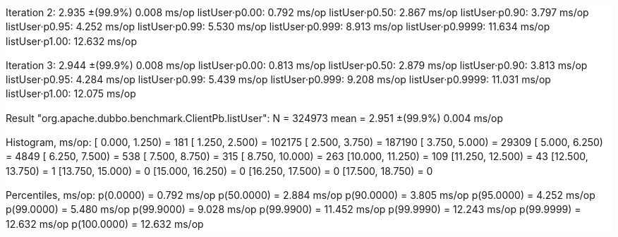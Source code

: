 Iteration   2: 2.935 ±(99.9%) 0.008 ms/op
                 listUser·p0.00:   0.792 ms/op
                 listUser·p0.50:   2.867 ms/op
                 listUser·p0.90:   3.797 ms/op
                 listUser·p0.95:   4.252 ms/op
                 listUser·p0.99:   5.530 ms/op
                 listUser·p0.999:  8.913 ms/op
                 listUser·p0.9999: 11.634 ms/op
                 listUser·p1.00:   12.632 ms/op

Iteration   3: 2.944 ±(99.9%) 0.008 ms/op
                 listUser·p0.00:   0.813 ms/op
                 listUser·p0.50:   2.879 ms/op
                 listUser·p0.90:   3.813 ms/op
                 listUser·p0.95:   4.284 ms/op
                 listUser·p0.99:   5.439 ms/op
                 listUser·p0.999:  9.208 ms/op
                 listUser·p0.9999: 11.031 ms/op
                 listUser·p1.00:   12.075 ms/op



Result "org.apache.dubbo.benchmark.ClientPb.listUser":
  N = 324973
  mean =      2.951 ±(99.9%) 0.004 ms/op

  Histogram, ms/op:
    [ 0.000,  1.250) = 181 
    [ 1.250,  2.500) = 102175 
    [ 2.500,  3.750) = 187190 
    [ 3.750,  5.000) = 29309 
    [ 5.000,  6.250) = 4849 
    [ 6.250,  7.500) = 538 
    [ 7.500,  8.750) = 315 
    [ 8.750, 10.000) = 263 
    [10.000, 11.250) = 109 
    [11.250, 12.500) = 43 
    [12.500, 13.750) = 1 
    [13.750, 15.000) = 0 
    [15.000, 16.250) = 0 
    [16.250, 17.500) = 0 
    [17.500, 18.750) = 0 

  Percentiles, ms/op:
      p(0.0000) =      0.792 ms/op
     p(50.0000) =      2.884 ms/op
     p(90.0000) =      3.805 ms/op
     p(95.0000) =      4.252 ms/op
     p(99.0000) =      5.480 ms/op
     p(99.9000) =      9.028 ms/op
     p(99.9900) =     11.452 ms/op
     p(99.9990) =     12.243 ms/op
     p(99.9999) =     12.632 ms/op
    p(100.0000) =     12.632 ms/op
